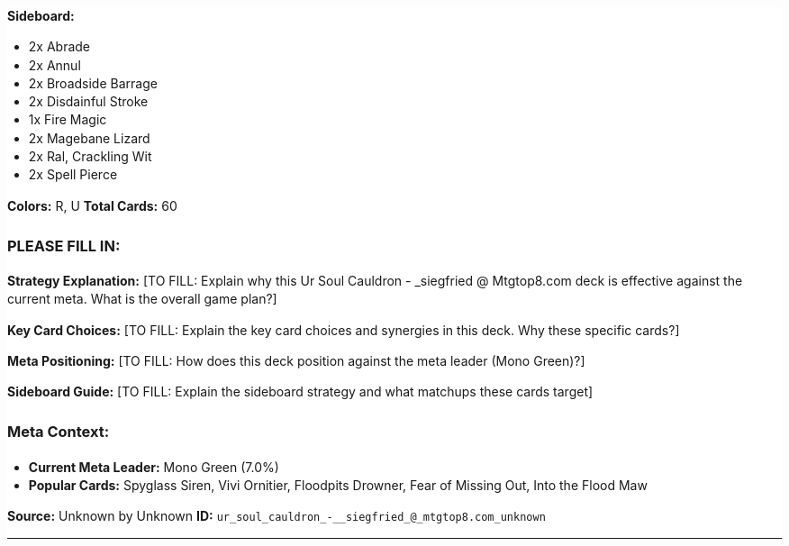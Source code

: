 **Sideboard:**
- 2x Abrade
- 2x Annul
- 2x Broadside Barrage
- 2x Disdainful Stroke
- 1x Fire Magic
- 2x Magebane Lizard
- 2x Ral, Crackling Wit
- 2x Spell Pierce

**Colors:** R, U
**Total Cards:** 60

### PLEASE FILL IN:

**Strategy Explanation:**
[TO FILL: Explain why this Ur Soul Cauldron - _siegfried @ Mtgtop8.com deck is effective against the current meta. What is the overall game plan?]

**Key Card Choices:**
[TO FILL: Explain the key card choices and synergies in this deck. Why these specific cards?]

**Meta Positioning:**
[TO FILL: How does this deck position against the meta leader (Mono Green)?]

**Sideboard Guide:**
[TO FILL: Explain the sideboard strategy and what matchups these cards target]

### Meta Context:
- **Current Meta Leader:** Mono Green (7.0%)
- **Popular Cards:** Spyglass Siren, Vivi Ornitier, Floodpits Drowner, Fear of Missing Out, Into the Flood Maw

**Source:** Unknown by Unknown
**ID:** `ur_soul_cauldron_-__siegfried_@_mtgtop8.com_unknown`

---

